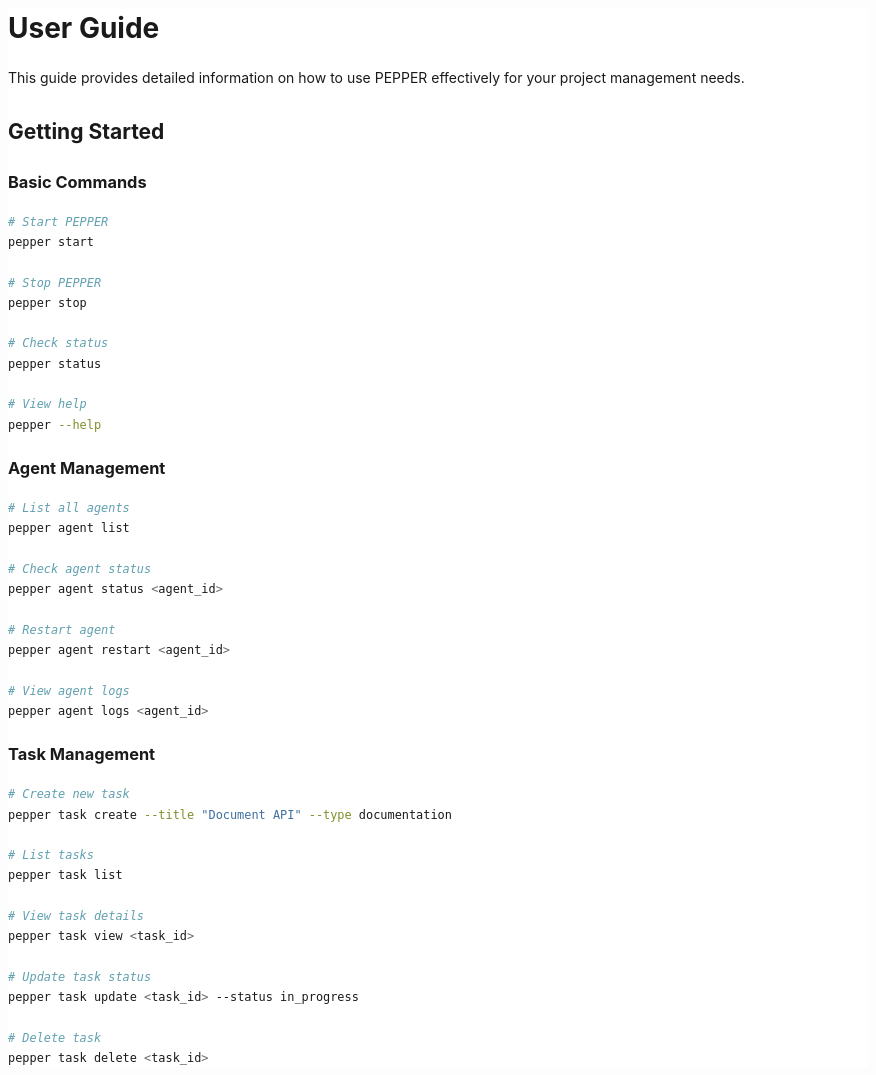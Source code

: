 # User Guide

This guide provides detailed information on how to use PEPPER effectively for your project management needs.

## Getting Started

### Basic Commands

```bash
# Start PEPPER
pepper start

# Stop PEPPER
pepper stop

# Check status
pepper status

# View help
pepper --help
```

### Agent Management

```bash
# List all agents
pepper agent list

# Check agent status
pepper agent status <agent_id>

# Restart agent
pepper agent restart <agent_id>

# View agent logs
pepper agent logs <agent_id>
```

### Task Management

```bash
# Create new task
pepper task create --title "Document API" --type documentation

# List tasks
pepper task list

# View task details
pepper task view <task_id>

# Update task status
pepper task update <task_id> --status in_progress

# Delete task
pepper task delete <task_id>
```
